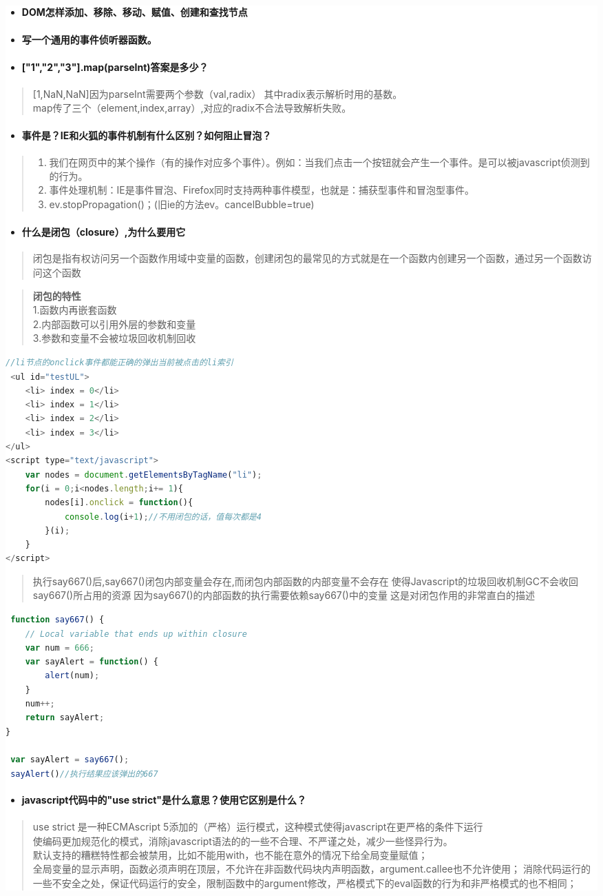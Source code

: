* #### DOM怎样添加、移除、移动、赋值、创建和查找节点
* #### 写一个通用的事件侦听器函数。
* ####  ["1","2","3"].map(parseInt)答案是多少？
>[1,NaN,NaN]因为parseInt需要两个参数（val,radix）   其中radix表示解析时用的基数。    
>map传了三个（element,index,array）,对应的radix不合法导致解析失败。

* #### 事件是？IE和火狐的事件机制有什么区别？如何阻止冒泡？
> 1. 我们在网页中的某个操作（有的操作对应多个事件）。例如：当我们点击一个按钮就会产生一个事件。是可以被javascript侦测到的行为。    
> 2. 事件处理机制：IE是事件冒泡、Firefox同时支持两种事件模型，也就是：捕获型事件和冒泡型事件。    
> 3. ev.stopPropagation()；(旧ie的方法ev。cancelBubble=true)

* #### 什么是闭包（closure）,为什么要用它
>闭包是指有权访问另一个函数作用域中变量的函数，创建闭包的最常见的方式就是在一个函数内创建另一个函数，通过另一个函数访问这个函数

>**闭包的特性**    
>1.函数内再嵌套函数    
>2.内部函数可以引用外层的参数和变量   
>3.参数和变量不会被垃圾回收机制回收
```javascript
//li节点的onclick事件都能正确的弹出当前被点击的li索引
 <ul id="testUL">
    <li> index = 0</li>
    <li> index = 1</li>
    <li> index = 2</li>
    <li> index = 3</li>
</ul>
<script type="text/javascript">
    var nodes = document.getElementsByTagName("li");
    for(i = 0;i<nodes.length;i+= 1){
        nodes[i].onclick = function(){
            console.log(i+1);//不用闭包的话，值每次都是4
        }(i);
    }
</script>
```
>执行say667()后,say667()闭包内部变量会存在,而闭包内部函数的内部变量不会存在
>使得Javascript的垃圾回收机制GC不会收回say667()所占用的资源
>因为say667()的内部函数的执行需要依赖say667()中的变量
>这是对闭包作用的非常直白的描述
```javascript
 function say667() {
    // Local variable that ends up within closure
    var num = 666;
    var sayAlert = function() {
        alert(num);
    }
    num++;
    return sayAlert;
}

 var sayAlert = say667();
 sayAlert()//执行结果应该弹出的667
```
* #### javascript代码中的"use strict"是什么意思？使用它区别是什么？
>use strict 是一种ECMAscript 5添加的（严格）运行模式，这种模式使得javascript在更严格的条件下运行         
>使编码更加规范化的模式，消除javascript语法的的一些不合理、不严谨之处，减少一些怪异行为。         
>默认支持的糟糕特性都会被禁用，比如不能用with，也不能在意外的情况下给全局变量赋值；       
>全局变量的显示声明，函数必须声明在顶层，不允许在非函数代码块内声明函数，argument.callee也不允许使用；
>消除代码运行的一些不安全之处，保证代码运行的安全，限制函数中的argument修改，严格模式下的eval函数的行为和非严格模式的也不相同；
